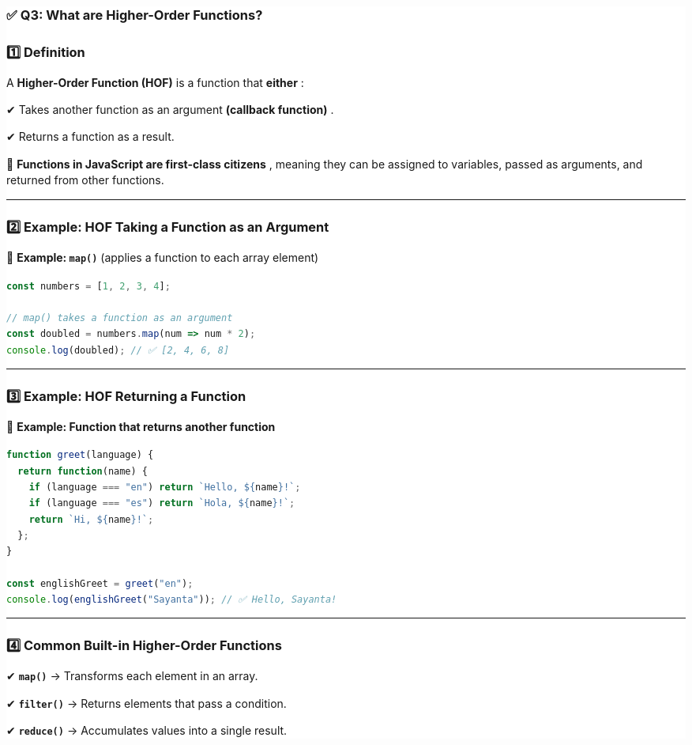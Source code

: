 ### ✅ **Q3: What are Higher-Order Functions?**

### **1️⃣ Definition**

A **Higher-Order Function (HOF)** is a function that  **either** :

✔ Takes another function as an argument  **(callback function)** .

✔ Returns a function as a result.

📌  **Functions in JavaScript are first-class citizens** , meaning they can be assigned to variables, passed as arguments, and returned from other functions.

---

### **2️⃣ Example: HOF Taking a Function as an Argument**

🔹 **Example: `map()`** (applies a function to each array element)

```js
const numbers = [1, 2, 3, 4];

// map() takes a function as an argument
const doubled = numbers.map(num => num * 2);
console.log(doubled); // ✅ [2, 4, 6, 8]
```

---

### **3️⃣ Example: HOF Returning a Function**

🔹 **Example: Function that returns another function**

```js
function greet(language) {
  return function(name) {
    if (language === "en") return `Hello, ${name}!`;
    if (language === "es") return `Hola, ${name}!`;
    return `Hi, ${name}!`;
  };
}

const englishGreet = greet("en");
console.log(englishGreet("Sayanta")); // ✅ Hello, Sayanta!
```

---

### **4️⃣ Common Built-in Higher-Order Functions**

✔ **`map()`** → Transforms each element in an array.

✔ **`filter()`** → Returns elements that pass a condition.

✔ **`reduce()`** → Accumulates values into a single result.
